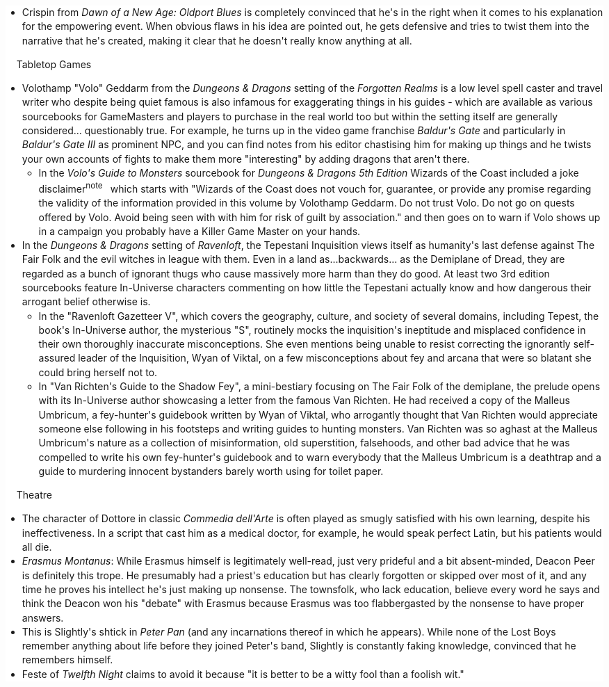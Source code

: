 -   Crispin from _Dawn of a New Age: Oldport Blues_ is completely convinced that he's in the right when it comes to his explanation for the empowering event. When obvious flaws in his idea are pointed out, he gets defensive and tries to twist them into the narrative that he's created, making it clear that he doesn't really know anything at all.

    Tabletop Games 

-   Volothamp "Volo" Geddarm from the _Dungeons & Dragons_ setting of the _Forgotten Realms_ is a low level spell caster and travel writer who despite being quiet famous is also infamous for exaggerating things in his guides - which are available as various sourcebooks for GameMasters and players to purchase in the real world too but within the setting itself are generally considered... questionably true. For example, he turns up in the video game franchise _Baldur's Gate_ and particularly in _Baldur's Gate III_ as prominent NPC, and you can find notes from his editor chastising him for making up things and he twists your own accounts of fights to make them more "interesting" by adding dragons that aren't there.
    -   In the _Volo's Guide to Monsters_ sourcebook for _Dungeons & Dragons 5th Edition_ Wizards of the Coast included a joke disclaimer<sup>note&nbsp;</sup>  which starts with "Wizards of the Coast does not vouch for, guarantee, or provide any promise regarding the validity of the information provided in this volume by Volothamp Geddarm. Do not trust Volo. Do not go on quests offered by Volo. Avoid being seen with with him for risk of guilt by association." and then goes on to warn if Volo shows up in a campaign you probably have a Killer Game Master on your hands.
-   In the _Dungeons & Dragons_ setting of _Ravenloft_, the Tepestani Inquisition views itself as humanity's last defense against The Fair Folk and the evil witches in league with them. Even in a land as...backwards... as the Demiplane of Dread, they are regarded as a bunch of ignorant thugs who cause massively more harm than they do good. At least two 3rd edition sourcebooks feature In-Universe characters commenting on how little the Tepestani actually know and how dangerous their arrogant belief otherwise is.
    -   In the "Ravenloft Gazetteer V", which covers the geography, culture, and society of several domains, including Tepest, the book's In-Universe author, the mysterious "S", routinely mocks the inquisition's ineptitude and misplaced confidence in their own thoroughly inaccurate misconceptions. She even mentions being unable to resist correcting the ignorantly self-assured leader of the Inquisition, Wyan of Viktal, on a few misconceptions about fey and arcana that were so blatant she could bring herself not to.
    -   In "Van Richten's Guide to the Shadow Fey", a mini-bestiary focusing on The Fair Folk of the demiplane, the prelude opens with its In-Universe author showcasing a letter from the famous Van Richten. He had received a copy of the Malleus Umbricum, a fey-hunter's guidebook written by Wyan of Viktal, who arrogantly thought that Van Richten would appreciate someone else following in his footsteps and writing guides to hunting monsters. Van Richten was so aghast at the Malleus Umbricum's nature as a collection of misinformation, old superstition, falsehoods, and other bad advice that he was compelled to write his own fey-hunter's guidebook and to warn everybody that the Malleus Umbricum is a deathtrap and a guide to murdering innocent bystanders barely worth using for toilet paper.

    Theatre 

-   The character of Dottore in classic _Commedia dell'Arte_ is often played as smugly satisfied with his own learning, despite his ineffectiveness. In a script that cast him as a medical doctor, for example, he would speak perfect Latin, but his patients would all die.
-   _Erasmus Montanus_: While Erasmus himself is legitimately well-read, just very prideful and a bit absent-minded, Deacon Peer is definitely this trope. He presumably had a priest's education but has clearly forgotten or skipped over most of it, and any time he proves his intellect he's just making up nonsense. The townsfolk, who lack education, believe every word he says and think the Deacon won his "debate" with Erasmus because Erasmus was too flabbergasted by the nonsense to have proper answers.
-   This is Slightly's shtick in _Peter Pan_ (and any incarnations thereof in which he appears). While none of the Lost Boys remember anything about life before they joined Peter's band, Slightly is constantly faking knowledge, convinced that he remembers himself.
-   Feste of _Twelfth Night_ claims to avoid it because "it is better to be a witty fool than a foolish wit."

